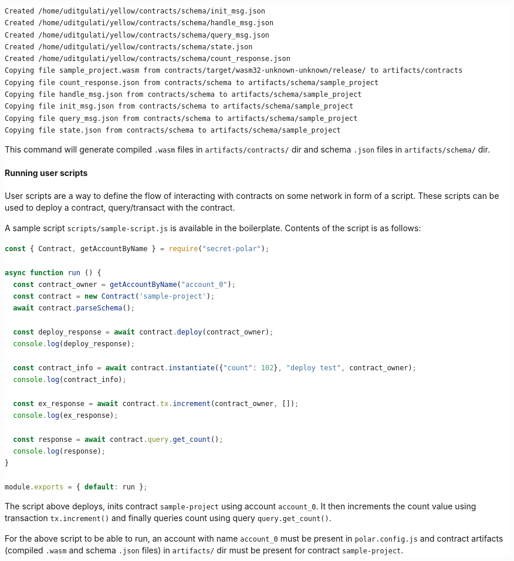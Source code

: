 ```bash
Created /home/uditgulati/yellow/contracts/schema/init_msg.json
Created /home/uditgulati/yellow/contracts/schema/handle_msg.json
Created /home/uditgulati/yellow/contracts/schema/query_msg.json
Created /home/uditgulati/yellow/contracts/schema/state.json
Created /home/uditgulati/yellow/contracts/schema/count_response.json
Copying file sample_project.wasm from contracts/target/wasm32-unknown-unknown/release/ to artifacts/contracts
Copying file count_response.json from contracts/schema to artifacts/schema/sample_project
Copying file handle_msg.json from contracts/schema to artifacts/schema/sample_project
Copying file init_msg.json from contracts/schema to artifacts/schema/sample_project
Copying file query_msg.json from contracts/schema to artifacts/schema/sample_project
Copying file state.json from contracts/schema to artifacts/schema/sample_project
```

This command will generate compiled `.wasm` files in `artifacts/contracts/` dir and schema `.json` files in `artifacts/schema/` dir.

#### Running user scripts

User scripts are a way to define the flow of interacting with contracts on some network in form of a script. These scripts can be used to deploy a contract, query/transact with the contract.

A sample script `scripts/sample-script.js` is available in the boilerplate. Contents of the script is as follows:

```js
const { Contract, getAccountByName } = require("secret-polar");

async function run () {
  const contract_owner = getAccountByName("account_0");
  const contract = new Contract('sample-project');
  await contract.parseSchema();

  const deploy_response = await contract.deploy(contract_owner);
  console.log(deploy_response);

  const contract_info = await contract.instantiate({"count": 102}, "deploy test", contract_owner);
  console.log(contract_info);

  const ex_response = await contract.tx.increment(contract_owner, []);
  console.log(ex_response);

  const response = await contract.query.get_count();
  console.log(response);
}

module.exports = { default: run };
```

The script above deploys, inits contract `sample-project` using account `account_0`. It then increments the count value using transaction `tx.increment()` and finally queries count using query `query.get_count()`.

For the above script to be able to run, an account with name `account_0` must be present in `polar.config.js` and contract artifacts (compiled `.wasm` and schema `.json` files) in `artifacts/` dir must be present for contract `sample-project`.
